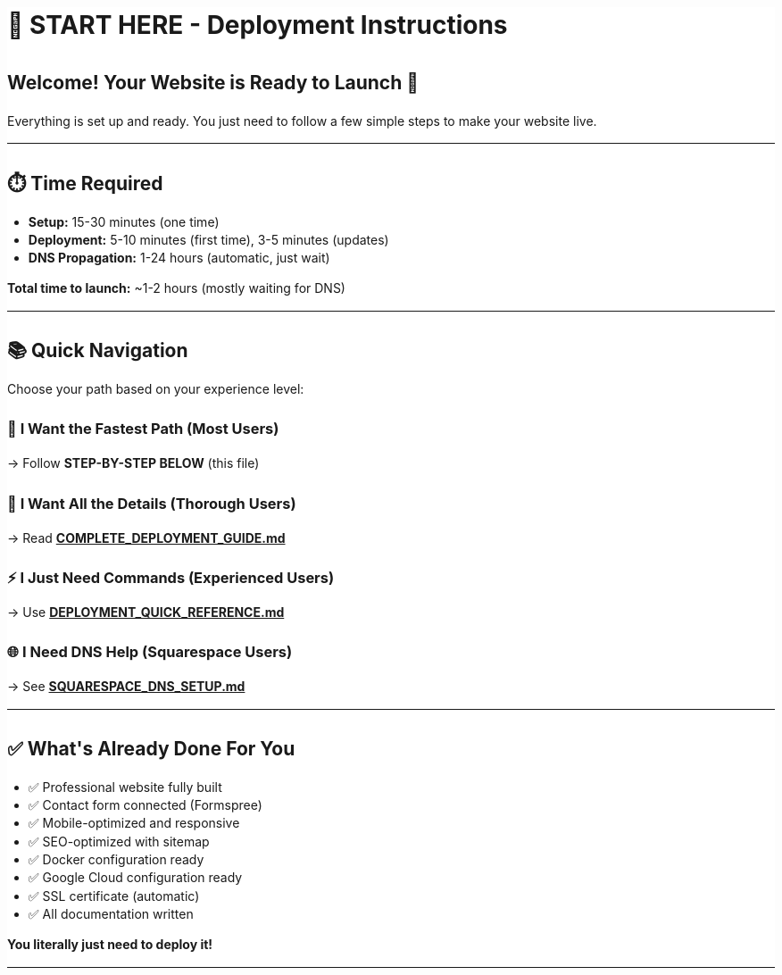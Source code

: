 # 🚀 START HERE - Deployment Instructions

## Welcome! Your Website is Ready to Launch 🎉

Everything is set up and ready. You just need to follow a few simple steps to make your website live.

---

## ⏱️ Time Required

- **Setup:** 15-30 minutes (one time)
- **Deployment:** 5-10 minutes (first time), 3-5 minutes (updates)
- **DNS Propagation:** 1-24 hours (automatic, just wait)

**Total time to launch:** ~1-2 hours (mostly waiting for DNS)

---

## 📚 Quick Navigation

Choose your path based on your experience level:

### 🎯 **I Want the Fastest Path** (Most Users)
→ Follow **STEP-BY-STEP BELOW** (this file)

### 📖 **I Want All the Details** (Thorough Users)
→ Read **[COMPLETE_DEPLOYMENT_GUIDE.md](COMPLETE_DEPLOYMENT_GUIDE.md)**

### ⚡ **I Just Need Commands** (Experienced Users)
→ Use **[DEPLOYMENT_QUICK_REFERENCE.md](DEPLOYMENT_QUICK_REFERENCE.md)**

### 🌐 **I Need DNS Help** (Squarespace Users)
→ See **[SQUARESPACE_DNS_SETUP.md](SQUARESPACE_DNS_SETUP.md)**

---

## ✅ What's Already Done For You

- ✅ Professional website fully built
- ✅ Contact form connected (Formspree)
- ✅ Mobile-optimized and responsive
- ✅ SEO-optimized with sitemap
- ✅ Docker configuration ready
- ✅ Google Cloud configuration ready
- ✅ SSL certificate (automatic)
- ✅ All documentation written

**You literally just need to deploy it!**

---